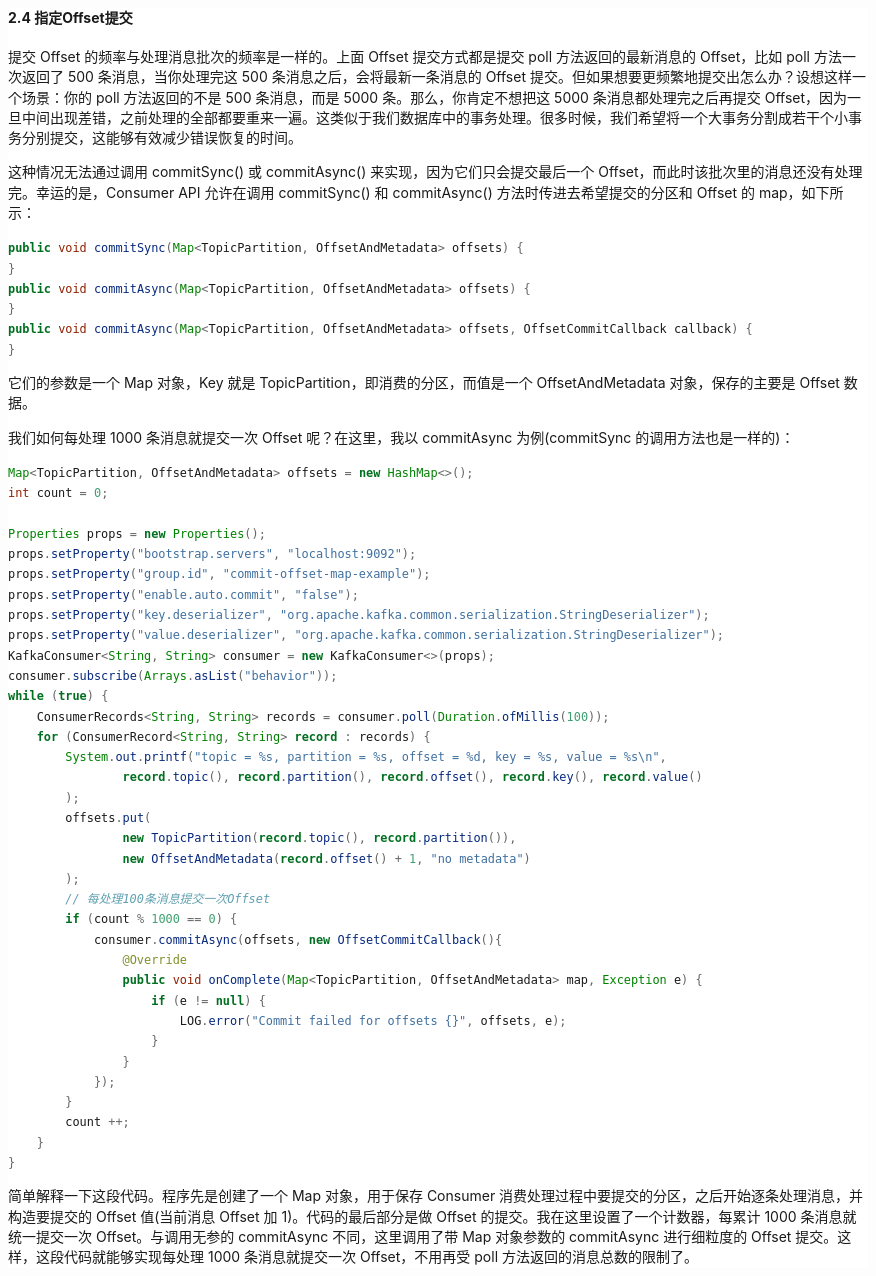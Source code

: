 #### 2.4 指定Offset提交

提交 Offset 的频率与处理消息批次的频率是一样的。上面 Offset 提交方式都是提交 poll 方法返回的最新消息的 Offset，比如 poll 方法一次返回了 500 条消息，当你处理完这 500 条消息之后，会将最新一条消息的 Offset 提交。但如果想要更频繁地提交出怎么办？设想这样一个场景：你的 poll 方法返回的不是 500 条消息，而是 5000 条。那么，你肯定不想把这 5000 条消息都处理完之后再提交 Offset，因为一旦中间出现差错，之前处理的全部都要重来一遍。这类似于我们数据库中的事务处理。很多时候，我们希望将一个大事务分割成若干个小事务分别提交，这能够有效减少错误恢复的时间。

这种情况无法通过调用 commitSync() 或 commitAsync() 来实现，因为它们只会提交最后一个 Offset，而此时该批次里的消息还没有处理完。幸运的是，Consumer API 允许在调用 commitSync() 和 commitAsync() 方法时传进去希望提交的分区和 Offset 的 map，如下所示：
```java
public void commitSync(Map<TopicPartition, OffsetAndMetadata> offsets) {
}
public void commitAsync(Map<TopicPartition, OffsetAndMetadata> offsets) {
}
public void commitAsync(Map<TopicPartition, OffsetAndMetadata> offsets, OffsetCommitCallback callback) {
}
```
它们的参数是一个 Map 对象，Key 就是 TopicPartition，即消费的分区，而值是一个 OffsetAndMetadata 对象，保存的主要是 Offset 数据。

我们如何每处理 1000 条消息就提交一次 Offset 呢？在这里，我以 commitAsync 为例(commitSync 的调用方法也是一样的)：
```java
Map<TopicPartition, OffsetAndMetadata> offsets = new HashMap<>();
int count = 0;

Properties props = new Properties();
props.setProperty("bootstrap.servers", "localhost:9092");
props.setProperty("group.id", "commit-offset-map-example");
props.setProperty("enable.auto.commit", "false");
props.setProperty("key.deserializer", "org.apache.kafka.common.serialization.StringDeserializer");
props.setProperty("value.deserializer", "org.apache.kafka.common.serialization.StringDeserializer");
KafkaConsumer<String, String> consumer = new KafkaConsumer<>(props);
consumer.subscribe(Arrays.asList("behavior"));
while (true) {
    ConsumerRecords<String, String> records = consumer.poll(Duration.ofMillis(100));
    for (ConsumerRecord<String, String> record : records) {
        System.out.printf("topic = %s, partition = %s, offset = %d, key = %s, value = %s\n",
                record.topic(), record.partition(), record.offset(), record.key(), record.value()
        );
        offsets.put(
                new TopicPartition(record.topic(), record.partition()),
                new OffsetAndMetadata(record.offset() + 1, "no metadata")
        );
        // 每处理100条消息提交一次Offset
        if (count % 1000 == 0) {
            consumer.commitAsync(offsets, new OffsetCommitCallback(){
                @Override
                public void onComplete(Map<TopicPartition, OffsetAndMetadata> map, Exception e) {
                    if (e != null) {
                        LOG.error("Commit failed for offsets {}", offsets, e);
                    }
                }
            });
        }
        count ++;
    }
}
```
简单解释一下这段代码。程序先是创建了一个 Map 对象，用于保存 Consumer 消费处理过程中要提交的分区，之后开始逐条处理消息，并构造要提交的 Offset 值(当前消息 Offset 加 1)。代码的最后部分是做 Offset 的提交。我在这里设置了一个计数器，每累计 1000 条消息就统一提交一次 Offset。与调用无参的 commitAsync 不同，这里调用了带 Map 对象参数的 commitAsync 进行细粒度的 Offset 提交。这样，这段代码就能够实现每处理 1000 条消息就提交一次 Offset，不用再受 poll 方法返回的消息总数的限制了。
